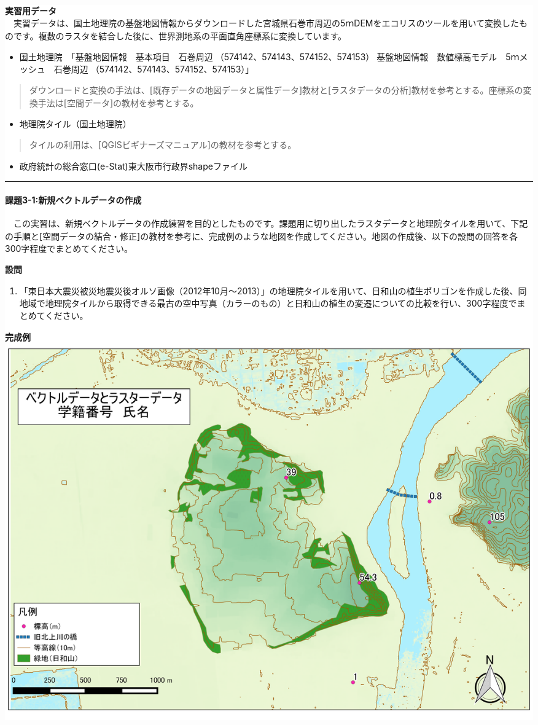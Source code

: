 **実習用データ**  
　実習データは、国土地理院の基盤地図情報からダウンロードした宮城県石巻市周辺の5ｍDEMをエコリスのツールを用いて変換したものです。複数のラスタを結合した後に、世界測地系の平面直角座標系に変換しています。

* 国土地理院　「基盤地図情報　基本項目　石巻周辺 （574142、574143、574152、574153） 基盤地図情報　数値標高モデル　5ｍメッシュ　石巻周辺 （574142、574143、574152、574153）」
>ダウンロードと変換の手法は、[既存データの地図データと属性データ]教材と[ラスタデータの分析]教材を参考とする。座標系の変換手法は[空間データ]の教材を参考とする。

* 地理院タイル（国土地理院）
>タイルの利用は、[QGISビギナーズマニュアル]の教材を参考とする。

* 政府統計の総合窓口(e-Stat)東大阪市行政界shapeファイル

---

#### 課題3-1:新規ベクトルデータの作成
　この実習は、新規ベクトルデータの作成練習を目的としたものです。課題用に切り出したラスタデータと地理院タイルを用いて、下記の手順と[空間データの結合・修正]の教材を参考に、完成例のような地図を作成してください。地図の作成後、以下の設問の回答を各300字程度でまとめてください。

**設問**  
1. 「東日本大震災被災地震災後オルソ画像（2012年10月～2013）」の地理院タイルを用いて、日和山の植生ポリゴンを作成した後、同地域で地理院タイルから取得できる最古の空中写真（カラーのもの）と日和山の植生の変遷についての比較を行い、300字程度でまとめてください。  


**完成例**  
![kadai](pic/10-1.png)
